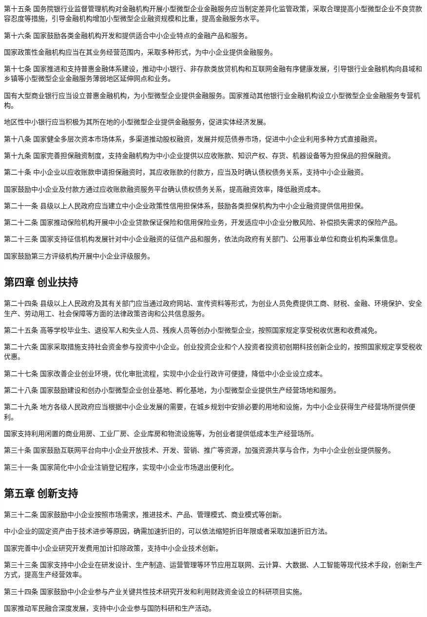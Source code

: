第十五条 国务院银行业监督管理机构对金融机构开展小型微型企业金融服务应当制定差异化监管政策，采取合理提高小型微型企业不良贷款容忍度等措施，引导金融机构增加小型微型企业融资规模和比重，提高金融服务水平。

第十六条 国家鼓励各类金融机构开发和提供适合中小企业特点的金融产品和服务。

国家政策性金融机构应当在其业务经营范围内，采取多种形式，为中小企业提供金融服务。

第十七条 国家推进和支持普惠金融体系建设，推动中小银行、非存款类放贷机构和互联网金融有序健康发展，引导银行业金融机构向县域和乡镇等小型微型企业金融服务薄弱地区延伸网点和业务。

国有大型商业银行应当设立普惠金融机构，为小型微型企业提供金融服务。国家推动其他银行业金融机构设立小型微型企业金融服务专营机构。

地区性中小银行应当积极为其所在地的小型微型企业提供金融服务，促进实体经济发展。

第十八条 国家健全多层次资本市场体系，多渠道推动股权融资，发展并规范债券市场，促进中小企业利用多种方式直接融资。

第十九条 国家完善担保融资制度，支持金融机构为中小企业提供以应收账款、知识产权、存货、机器设备等为担保品的担保融资。

第二十条 中小企业以应收账款申请担保融资时，其应收账款的付款方，应当及时确认债权债务关系，支持中小企业融资。

国家鼓励中小企业及付款方通过应收账款融资服务平台确认债权债务关系，提高融资效率，降低融资成本。

第二十一条 县级以上人民政府应当建立中小企业政策性信用担保体系，鼓励各类担保机构为中小企业融资提供信用担保。

第二十二条 国家推动保险机构开展中小企业贷款保证保险和信用保险业务，开发适应中小企业分散风险、补偿损失需求的保险产品。

第二十三条 国家支持征信机构发展针对中小企业融资的征信产品和服务，依法向政府有关部门、公用事业单位和商业机构采集信息。

国家鼓励第三方评级机构开展中小企业评级服务。

## 第四章 创业扶持

第二十四条 县级以上人民政府及其有关部门应当通过政府网站、宣传资料等形式，为创业人员免费提供工商、财税、金融、环境保护、安全生产、劳动用工、社会保障等方面的法律政策咨询和公共信息服务。

第二十五条 高等学校毕业生、退役军人和失业人员、残疾人员等创办小型微型企业，按照国家规定享受税收优惠和收费减免。

第二十六条 国家采取措施支持社会资金参与投资中小企业。创业投资企业和个人投资者投资初创期科技创新企业的，按照国家规定享受税收优惠。

第二十七条 国家改善企业创业环境，优化审批流程，实现中小企业行政许可便捷，降低中小企业设立成本。

第二十八条 国家鼓励建设和创办小型微型企业创业基地、孵化基地，为小型微型企业提供生产经营场地和服务。

第二十九条 地方各级人民政府应当根据中小企业发展的需要，在城乡规划中安排必要的用地和设施，为中小企业获得生产经营场所提供便利。

国家支持利用闲置的商业用房、工业厂房、企业库房和物流设施等，为创业者提供低成本生产经营场所。

第三十条 国家鼓励互联网平台向中小企业开放技术、开发、营销、推广等资源，加强资源共享与合作，为中小企业创业提供服务。

第三十一条 国家简化中小企业注销登记程序，实现中小企业市场退出便利化。

## 第五章 创新支持

第三十二条 国家鼓励中小企业按照市场需求，推进技术、产品、管理模式、商业模式等创新。

中小企业的固定资产由于技术进步等原因，确需加速折旧的，可以依法缩短折旧年限或者采取加速折旧方法。

国家完善中小企业研究开发费用加计扣除政策，支持中小企业技术创新。

第三十三条 国家支持中小企业在研发设计、生产制造、运营管理等环节应用互联网、云计算、大数据、人工智能等现代技术手段，创新生产方式，提高生产经营效率。

第三十四条 国家鼓励中小企业参与产业关键共性技术研究开发和利用财政资金设立的科研项目实施。

国家推动军民融合深度发展，支持中小企业参与国防科研和生产活动。
